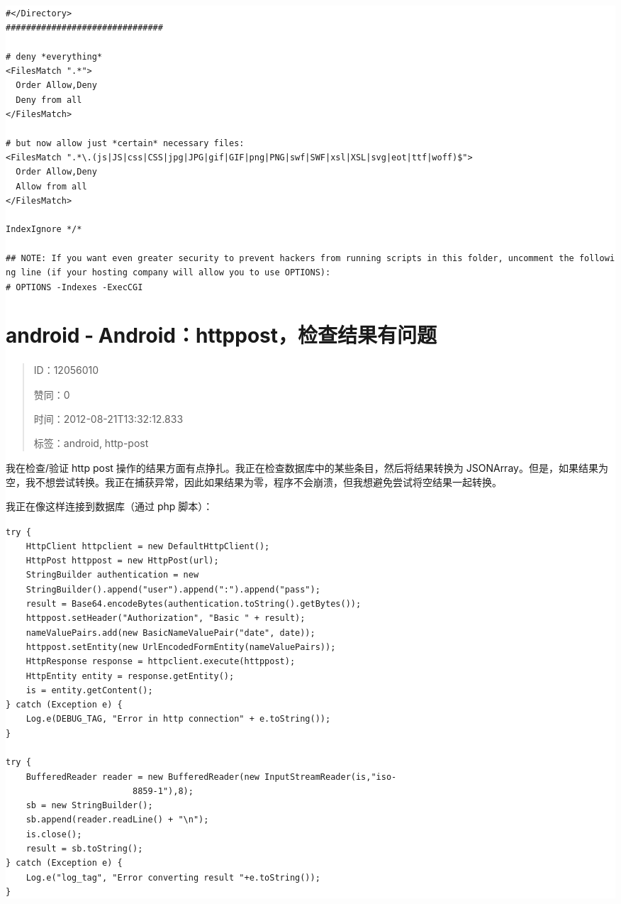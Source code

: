 ```
#</Directory>
###############################

# deny *everything*
<FilesMatch ".*">
  Order Allow,Deny
  Deny from all
</FilesMatch>

# but now allow just *certain* necessary files:
<FilesMatch ".*\.(js|JS|css|CSS|jpg|JPG|gif|GIF|png|PNG|swf|SWF|xsl|XSL|svg|eot|ttf|woff)$">
  Order Allow,Deny
  Allow from all
</FilesMatch>

IndexIgnore */*

## NOTE: If you want even greater security to prevent hackers from running scripts in this folder, uncomment the following line (if your hosting company will allow you to use OPTIONS):
# OPTIONS -Indexes -ExecCGI 
```

# android - Android：httppost，检查结果有问题

> ID：12056010
> 
> 赞同：0
> 
> 时间：2012-08-21T13:32:12.833
> 
> 标签：android, http-post

我在检查/验证 http post 操作的结果方面有点挣扎。我正在检查数据库中的某些条目，然后将结果转换为 JSONArray。但是，如果结果为空，我不想尝试转换。我正在捕获异常，因此如果结果为零，程序不会崩溃，但我想避免尝试将空结果一起转换。

我正在像这样连接到数据库（通过 php 脚本）：

```
try {
    HttpClient httpclient = new DefaultHttpClient();
    HttpPost httppost = new HttpPost(url);
    StringBuilder authentication = new 
    StringBuilder().append("user").append(":").append("pass");
    result = Base64.encodeBytes(authentication.toString().getBytes());
    httppost.setHeader("Authorization", "Basic " + result);
    nameValuePairs.add(new BasicNameValuePair("date", date));
    httppost.setEntity(new UrlEncodedFormEntity(nameValuePairs));
    HttpResponse response = httpclient.execute(httppost);
    HttpEntity entity = response.getEntity();
    is = entity.getContent();
} catch (Exception e) {
    Log.e(DEBUG_TAG, "Error in http connection" + e.toString());
}

try {
    BufferedReader reader = new BufferedReader(new InputStreamReader(is,"iso-
                         8859-1"),8);
    sb = new StringBuilder();
    sb.append(reader.readLine() + "\n");
    is.close();
    result = sb.toString();
} catch (Exception e) {
    Log.e("log_tag", "Error converting result "+e.toString());
} 
```